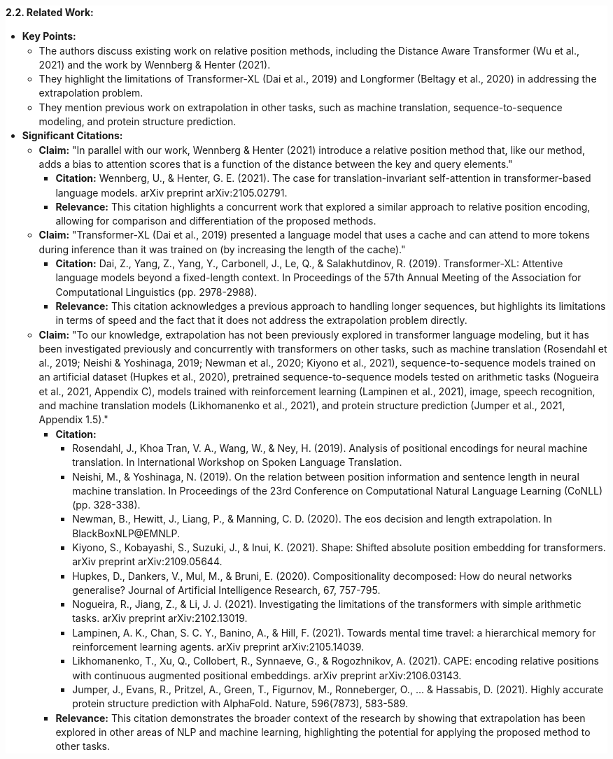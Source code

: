 **2.2. Related Work:**

- **Key Points:**
    - The authors discuss existing work on relative position methods, including the Distance Aware Transformer (Wu et al., 2021) and the work by Wennberg & Henter (2021).
    - They highlight the limitations of Transformer-XL (Dai et al., 2019) and Longformer (Beltagy et al., 2020) in addressing the extrapolation problem.
    - They mention previous work on extrapolation in other tasks, such as machine translation, sequence-to-sequence modeling, and protein structure prediction.
- **Significant Citations:**
    - **Claim:** "In parallel with our work, Wennberg & Henter (2021) introduce a relative position method that, like our method, adds a bias to attention scores that is a function of the distance between the key and query elements."
        - **Citation:** Wennberg, U., & Henter, G. E. (2021). The case for translation-invariant self-attention in transformer-based language models. arXiv preprint arXiv:2105.02791.
        - **Relevance:** This citation highlights a concurrent work that explored a similar approach to relative position encoding, allowing for comparison and differentiation of the proposed methods.
    - **Claim:** "Transformer-XL (Dai et al., 2019) presented a language model that uses a cache and can attend to more tokens during inference than it was trained on (by increasing the length of the cache)."
        - **Citation:** Dai, Z., Yang, Z., Yang, Y., Carbonell, J., Le, Q., & Salakhutdinov, R. (2019). Transformer-XL: Attentive language models beyond a fixed-length context. In Proceedings of the 57th Annual Meeting of the Association for Computational Linguistics (pp. 2978-2988).
        - **Relevance:** This citation acknowledges a previous approach to handling longer sequences, but highlights its limitations in terms of speed and the fact that it does not address the extrapolation problem directly.
    - **Claim:** "To our knowledge, extrapolation has not been previously explored in transformer language modeling, but it has been investigated previously and concurrently with transformers on other tasks, such as machine translation (Rosendahl et al., 2019; Neishi & Yoshinaga, 2019; Newman et al., 2020; Kiyono et al., 2021), sequence-to-sequence models trained on an artificial dataset (Hupkes et al., 2020), pretrained sequence-to-sequence models tested on arithmetic tasks (Nogueira et al., 2021, Appendix C), models trained with reinforcement learning (Lampinen et al., 2021), image, speech recognition, and machine translation models (Likhomanenko et al., 2021), and protein structure prediction (Jumper et al., 2021, Appendix 1.5)."
        - **Citation:**
            - Rosendahl, J., Khoa Tran, V. A., Wang, W., & Ney, H. (2019). Analysis of positional encodings for neural machine translation. In International Workshop on Spoken Language Translation.
            - Neishi, M., & Yoshinaga, N. (2019). On the relation between position information and sentence length in neural machine translation. In Proceedings of the 23rd Conference on Computational Natural Language Learning (CoNLL) (pp. 328-338).
            - Newman, B., Hewitt, J., Liang, P., & Manning, C. D. (2020). The eos decision and length extrapolation. In BlackBoxNLP@EMNLP.
            - Kiyono, S., Kobayashi, S., Suzuki, J., & Inui, K. (2021). Shape: Shifted absolute position embedding for transformers. arXiv preprint arXiv:2109.05644.
            - Hupkes, D., Dankers, V., Mul, M., & Bruni, E. (2020). Compositionality decomposed: How do neural networks generalise? Journal of Artificial Intelligence Research, 67, 757-795.
            - Nogueira, R., Jiang, Z., & Li, J. J. (2021). Investigating the limitations of the transformers with simple arithmetic tasks. arXiv preprint arXiv:2102.13019.
            - Lampinen, A. K., Chan, S. C. Y., Banino, A., & Hill, F. (2021). Towards mental time travel: a hierarchical memory for reinforcement learning agents. arXiv preprint arXiv:2105.14039.
            - Likhomanenko, T., Xu, Q., Collobert, R., Synnaeve, G., & Rogozhnikov, A. (2021). CAPE: encoding relative positions with continuous augmented positional embeddings. arXiv preprint arXiv:2106.03143.
            - Jumper, J., Evans, R., Pritzel, A., Green, T., Figurnov, M., Ronneberger, O., ... & Hassabis, D. (2021). Highly accurate protein structure prediction with AlphaFold. Nature, 596(7873), 583-589.
        - **Relevance:** This citation demonstrates the broader context of the research by showing that extrapolation has been explored in other areas of NLP and machine learning, highlighting the potential for applying the proposed method to other tasks.
